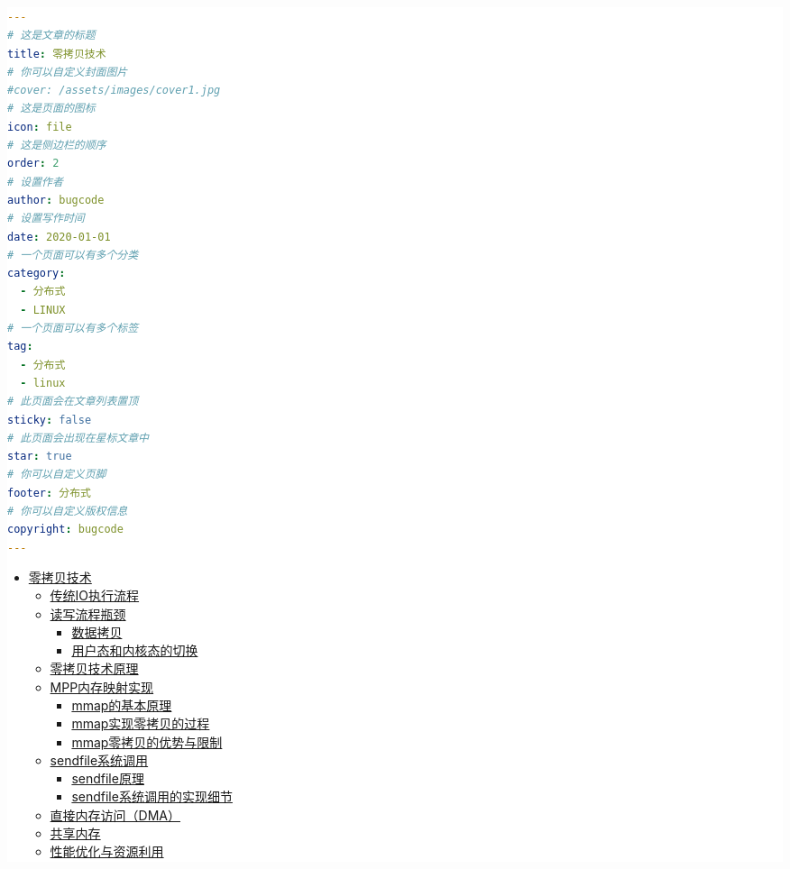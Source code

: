 ```yaml
---
# 这是文章的标题
title: 零拷贝技术
# 你可以自定义封面图片
#cover: /assets/images/cover1.jpg
# 这是页面的图标
icon: file
# 这是侧边栏的顺序
order: 2
# 设置作者
author: bugcode
# 设置写作时间
date: 2020-01-01
# 一个页面可以有多个分类
category:
  - 分布式
  - LINUX
# 一个页面可以有多个标签
tag:
  - 分布式
  - linux
# 此页面会在文章列表置顶
sticky: false
# 此页面会出现在星标文章中
star: true
# 你可以自定义页脚
footer: 分布式
# 你可以自定义版权信息
copyright: bugcode
---
```




- [零拷贝技术](#零拷贝技术)
  - [传统IO执行流程](#传统io执行流程)
  - [读写流程瓶颈](#读写流程瓶颈)
    - [数据拷贝](#数据拷贝)
    - [用户态和内核态的切换](#用户态和内核态的切换)
  - [零拷贝技术原理](#零拷贝技术原理)
  - [MPP内存映射实现](#mpp内存映射实现)
    - [mmap的基本原理](#mmap的基本原理)
    - [mmap实现零拷贝的过程](#mmap实现零拷贝的过程)
    - [mmap零拷贝的优势与限制](#mmap零拷贝的优势与限制)
  - [sendfile系统调用](#sendfile系统调用)
    - [sendfile原理](#sendfile原理)
    - [sendfile系统调用的实现细节](#sendfile系统调用的实现细节)
  - [直接内存访问（DMA）](#直接内存访问dma)
  - [共享内存](#共享内存)
  - [性能优化与资源利用](#性能优化与资源利用)

